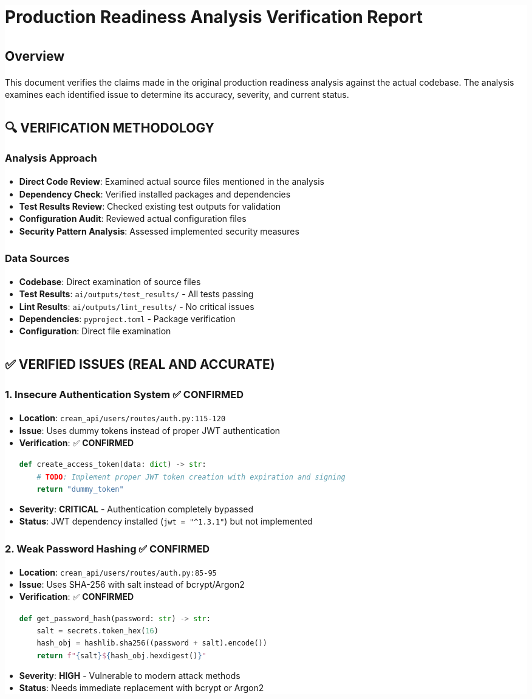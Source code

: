 # Production Readiness Analysis Verification Report

## Overview

This document verifies the claims made in the original production readiness analysis against the actual codebase. The analysis examines each identified issue to determine its accuracy, severity, and current status.

## 🔍 **VERIFICATION METHODOLOGY**

### Analysis Approach
- **Direct Code Review**: Examined actual source files mentioned in the analysis
- **Dependency Check**: Verified installed packages and dependencies
- **Test Results Review**: Checked existing test outputs for validation
- **Configuration Audit**: Reviewed actual configuration files
- **Security Pattern Analysis**: Assessed implemented security measures

### Data Sources
- **Codebase**: Direct examination of source files
- **Test Results**: `ai/outputs/test_results/` - All tests passing
- **Lint Results**: `ai/outputs/lint_results/` - No critical issues
- **Dependencies**: `pyproject.toml` - Package verification
- **Configuration**: Direct file examination

## ✅ **VERIFIED ISSUES (REAL AND ACCURATE)**

### 1. **Insecure Authentication System** ✅ **CONFIRMED**
- **Location**: `cream_api/users/routes/auth.py:115-120`
- **Issue**: Uses dummy tokens instead of proper JWT authentication
- **Verification**: ✅ **CONFIRMED**
  ```python
  def create_access_token(data: dict) -> str:
      # TODO: Implement proper JWT token creation with expiration and signing
      return "dummy_token"
  ```
- **Severity**: **CRITICAL** - Authentication completely bypassed
- **Status**: JWT dependency installed (`jwt = "^1.3.1"`) but not implemented

### 2. **Weak Password Hashing** ✅ **CONFIRMED**
- **Location**: `cream_api/users/routes/auth.py:85-95`
- **Issue**: Uses SHA-256 with salt instead of bcrypt/Argon2
- **Verification**: ✅ **CONFIRMED**
  ```python
  def get_password_hash(password: str) -> str:
      salt = secrets.token_hex(16)
      hash_obj = hashlib.sha256((password + salt).encode())
      return f"{salt}${hash_obj.hexdigest()}"
  ```
- **Severity**: **HIGH** - Vulnerable to modern attack methods
- **Status**: Needs immediate replacement with bcrypt or Argon2

